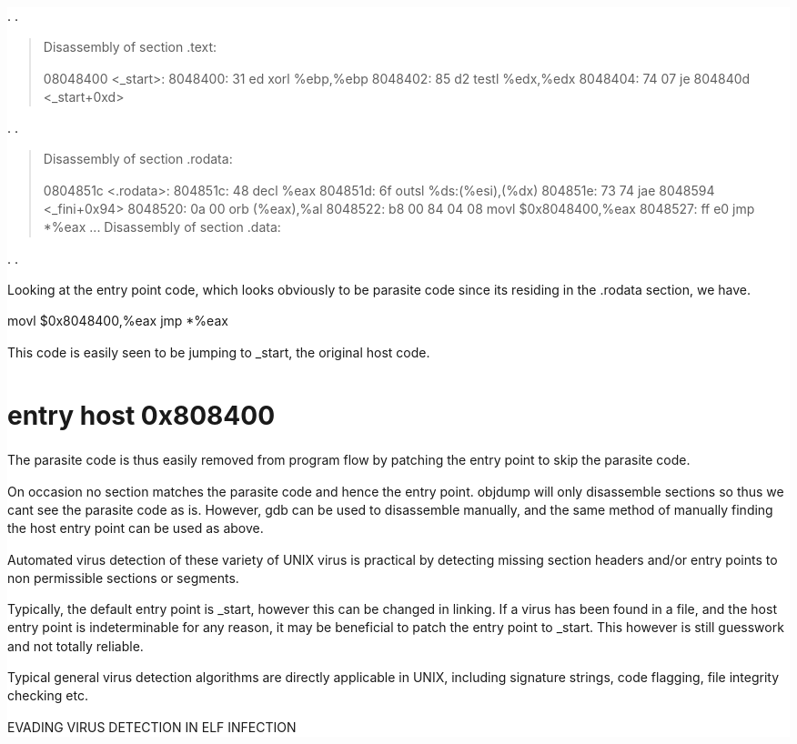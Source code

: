 .
.

>Disassembly of section .text:
>
>08048400 <_start>:
> 8048400:       31 ed           xorl   %ebp,%ebp
> 8048402:       85 d2           testl  %edx,%edx
> 8048404:       74 07           je     804840d <_start+0xd>

.
.

>Disassembly of section .rodata:
>
>0804851c <.rodata>:
> 804851c:       48              decl   %eax
> 804851d:       6f              outsl  %ds:(%esi),(%dx)
> 804851e:       73 74           jae    8048594 <_fini+0x94>
> 8048520:       0a 00           orb    (%eax),%al
> 8048522:       b8 00 84 04 08  movl   $0x8048400,%eax
> 8048527:       ff e0           jmp    *%eax
>        ...
>Disassembly of section .data:

.
.

Looking at the entry point code, which looks obviously to be parasite code since its residing in the .rodata section, we have.

movl  $0x8048400,%eax
jmp  *%eax

This code is easily seen to be jumping to _start, the original host code.

# entry host 0x808400

The parasite code is thus easily removed from program flow by patching the entry point to skip the parasite code.

On occasion no section matches the parasite code and hence the entry point. objdump will only disassemble sections so thus we cant see the parasite code as is.  However, gdb can be used to disassemble manually, and the same method of manually finding the host entry point can be used as above.

Automated virus detection of these variety of UNIX virus is practical by detecting missing section headers and/or entry points to non permissible sections or segments.

Typically, the default entry point is _start, however this can be changed in linking.  If a virus has been found in a file, and the host entry point is indeterminable for any reason, it may be beneficial to patch the entry point to _start.  This however is still guesswork and not totally reliable.

Typical general virus detection algorithms are directly applicable in UNIX, including signature strings, code flagging, file integrity checking etc.

EVADING VIRUS DETECTION IN ELF INFECTION
